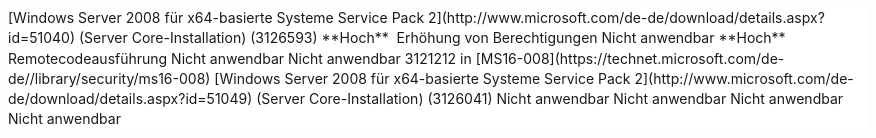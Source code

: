 </td>
</tr>
<tr>
<td style="border:1px solid black;">
[Windows Server 2008 für x64-basierte Systeme Service Pack 2](http://www.microsoft.com/de-de/download/details.aspx?id=51040) (Server Core-Installation)  
(3126593)

</td>
<td style="border:1px solid black;">
**Hoch**   
Erhöhung von Berechtigungen

</td>
<td style="border:1px solid black;">
Nicht anwendbar

</td>
<td style="border:1px solid black;">
**Hoch**   
Remotecodeausführung

</td>
<td style="border:1px solid black;">
Nicht anwendbar

</td>
<td style="border:1px solid black;">
Nicht anwendbar

</td>
<td style="border:1px solid black;">
3121212 in [MS16-008](https://technet.microsoft.com/de-de//library/security/ms16-008)

</td>
</tr>
<tr>
<td style="border:1px solid black;">
[Windows Server 2008 für x64-basierte Systeme Service Pack 2](http://www.microsoft.com/de-de/download/details.aspx?id=51049) (Server Core-Installation)  
(3126041)

</td>
<td style="border:1px solid black;">
Nicht anwendbar

</td>
<td style="border:1px solid black;">
Nicht anwendbar

</td>
<td style="border:1px solid black;">
Nicht anwendbar

</td>
<td style="border:1px solid black;">
Nicht anwendbar
